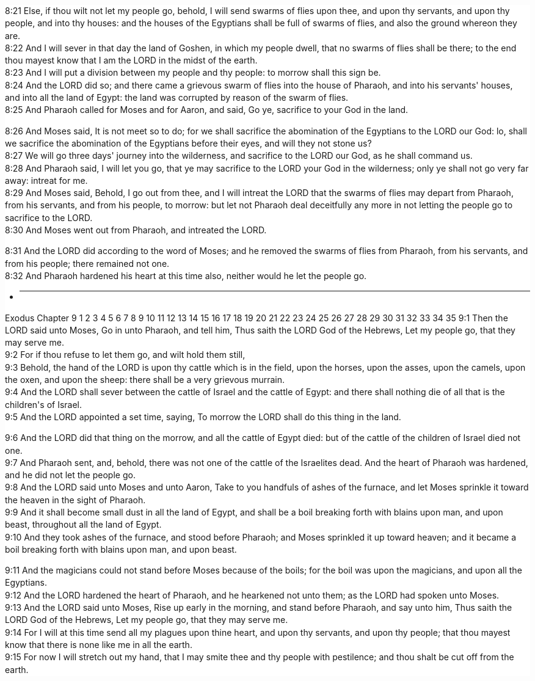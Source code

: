 8:21 Else, if thou wilt not let my people go, behold, I will send swarms of flies upon thee, and upon thy servants, and upon thy people, and into thy houses: and the houses of the Egyptians shall be full of swarms of flies, and also the ground whereon they are.  
8:22 And I will sever in that day the land of Goshen, in which my people dwell, that no swarms of flies shall be there; to the end thou mayest know that I am the LORD in the midst of the earth.  
8:23 And I will put a division between my people and thy people: to morrow shall this sign be.  
8:24 And the LORD did so; and there came a grievous swarm of flies into the house of Pharaoh, and into his servants' houses, and into all the land of Egypt: the land was corrupted by reason of the swarm of flies.  
8:25 And Pharaoh called for Moses and for Aaron, and said, Go ye, sacrifice to your God in the land.  

8:26 And Moses said, It is not meet so to do; for we shall sacrifice the abomination of the Egyptians to the LORD our God: lo, shall we sacrifice the abomination of the Egyptians before their eyes, and will they not stone us?  
8:27 We will go three days' journey into the wilderness, and sacrifice to the LORD our God, as he shall command us.  
8:28 And Pharaoh said, I will let you go, that ye may sacrifice to the LORD your God in the wilderness; only ye shall not go very far away: intreat for me.  
8:29 And Moses said, Behold, I go out from thee, and I will intreat the LORD that the swarms of flies may depart from Pharaoh, from his servants, and from his people, to morrow: but let not Pharaoh deal deceitfully any more in not letting the people go to sacrifice to the LORD.  
8:30 And Moses went out from Pharaoh, and intreated the LORD.  

8:31 And the LORD did according to the word of Moses; and he removed the swarms of flies from Pharaoh, from his servants, and from his people; there remained not one.  
8:32 And Pharaoh hardened his heart at this time also, neither would he let the people go.  

* ----------------------------------------
Exodus Chapter 9  1 2 3 4 5 6 7 8 9 10 11 12 13 14 15 16 17 18 19 20 21 22 23 24 25 26 27 28 29 30 31 32 33 34 35
9:1 Then the LORD said unto Moses, Go in unto Pharaoh, and tell him, Thus saith the LORD God of the Hebrews, Let my people go, that they may serve me.  
9:2 For if thou refuse to let them go, and wilt hold them still,  
9:3 Behold, the hand of the LORD is upon thy cattle which is in the field, upon the horses, upon the asses, upon the camels, upon the oxen, and upon the sheep: there shall be a very grievous murrain.  
9:4 And the LORD shall sever between the cattle of Israel and the cattle of Egypt: and there shall nothing die of all that is the children's of Israel.  
9:5 And the LORD appointed a set time, saying, To morrow the LORD shall do this thing in the land.  

9:6 And the LORD did that thing on the morrow, and all the cattle of Egypt died: but of the cattle of the children of Israel died not one.  
9:7 And Pharaoh sent, and, behold, there was not one of the cattle of the Israelites dead. And the heart of Pharaoh was hardened, and he did not let the people go.  
9:8 And the LORD said unto Moses and unto Aaron, Take to you handfuls of ashes of the furnace, and let Moses sprinkle it toward the heaven in the sight of Pharaoh.  
9:9 And it shall become small dust in all the land of Egypt, and shall be a boil breaking forth with blains upon man, and upon beast, throughout all the land of Egypt.  
9:10 And they took ashes of the furnace, and stood before Pharaoh; and Moses sprinkled it up toward heaven; and it became a boil breaking forth with blains upon man, and upon beast.  

9:11 And the magicians could not stand before Moses because of the boils; for the boil was upon the magicians, and upon all the Egyptians.  
9:12 And the LORD hardened the heart of Pharaoh, and he hearkened not unto them; as the LORD had spoken unto Moses.  
9:13 And the LORD said unto Moses, Rise up early in the morning, and stand before Pharaoh, and say unto him, Thus saith the LORD God of the Hebrews, Let my people go, that they may serve me.  
9:14 For I will at this time send all my plagues upon thine heart, and upon thy servants, and upon thy people; that thou mayest know that there is none like me in all the earth.  
9:15 For now I will stretch out my hand, that I may smite thee and thy people with pestilence; and thou shalt be cut off from the earth.  
